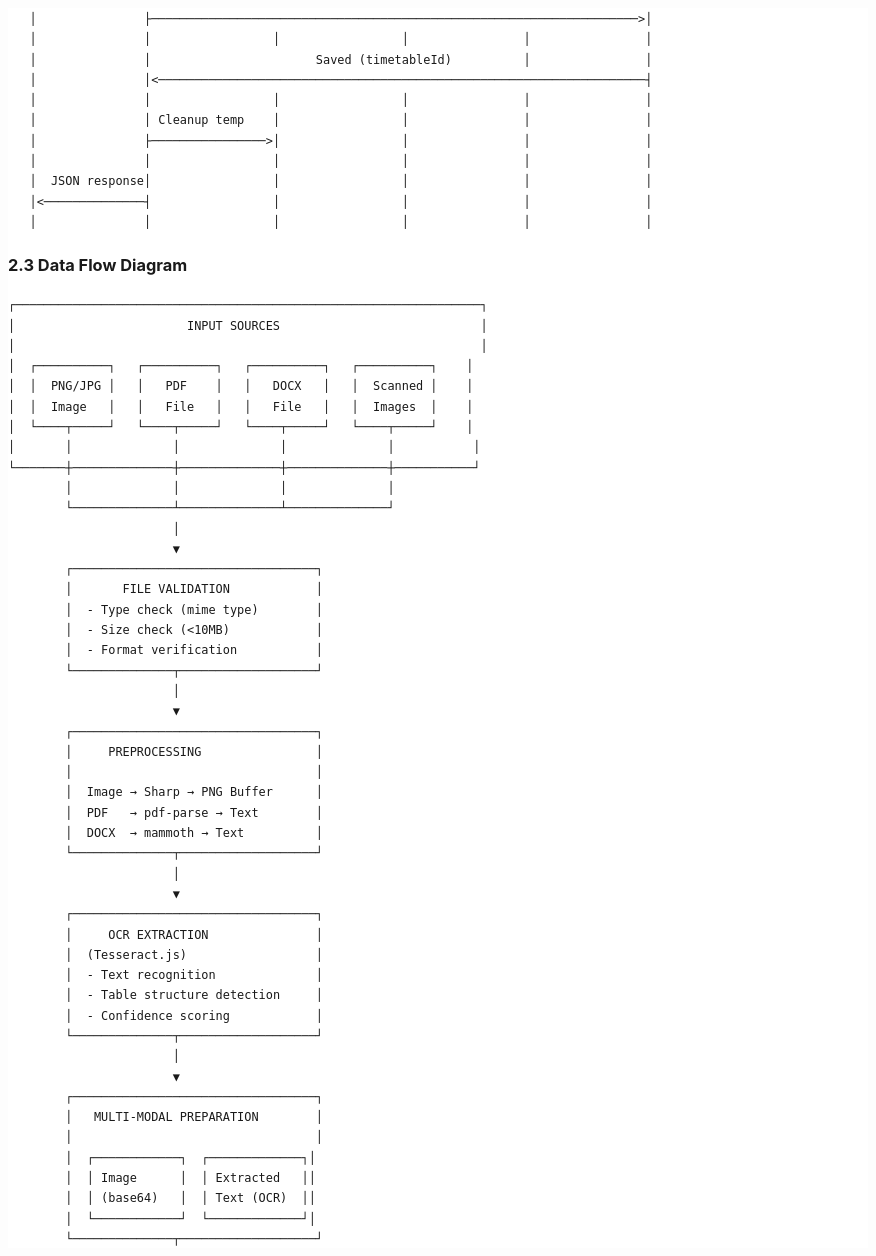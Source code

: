 ```
   │               ├────────────────────────────────────────────────────────────────────>│
   │               │                 │                 │                │                │
   │               │                       Saved (timetableId)          │                │
   │               │<────────────────────────────────────────────────────────────────────┤
   │               │                 │                 │                │                │
   │               │ Cleanup temp    │                 │                │                │
   │               ├────────────────>│                 │                │                │
   │               │                 │                 │                │                │
   │  JSON response│                 │                 │                │                │
   │<──────────────┤                 │                 │                │                │
   │               │                 │                 │                │                │
```

### 2.3 Data Flow Diagram

```
┌─────────────────────────────────────────────────────────────────┐
│                        INPUT SOURCES                            │
│                                                                 │
│  ┌──────────┐   ┌──────────┐   ┌──────────┐   ┌──────────┐    │
│  │  PNG/JPG │   │   PDF    │   │   DOCX   │   │  Scanned │    │
│  │  Image   │   │   File   │   │   File   │   │  Images  │    │
│  └────┬─────┘   └────┬─────┘   └────┬─────┘   └────┬─────┘    │
│       │              │              │              │           │
└───────┼──────────────┼──────────────┼──────────────┼───────────┘
        │              │              │              │
        └──────────────┴──────────────┴──────────────┘
                       │
                       ▼
        ┌──────────────────────────────────┐
        │       FILE VALIDATION            │
        │  - Type check (mime type)        │
        │  - Size check (<10MB)            │
        │  - Format verification           │
        └──────────────┬───────────────────┘
                       │
                       ▼
        ┌──────────────────────────────────┐
        │     PREPROCESSING                │
        │                                  │
        │  Image → Sharp → PNG Buffer      │
        │  PDF   → pdf-parse → Text        │
        │  DOCX  → mammoth → Text          │
        └──────────────┬───────────────────┘
                       │
                       ▼
        ┌──────────────────────────────────┐
        │     OCR EXTRACTION               │
        │  (Tesseract.js)                  │
        │  - Text recognition              │
        │  - Table structure detection     │
        │  - Confidence scoring            │
        └──────────────┬───────────────────┘
                       │
                       ▼
        ┌──────────────────────────────────┐
        │   MULTI-MODAL PREPARATION        │
        │                                  │
        │  ┌────────────┐  ┌─────────────┐│
        │  │ Image      │  │ Extracted   ││
        │  │ (base64)   │  │ Text (OCR)  ││
        │  └────────────┘  └─────────────┘│
        └──────────────┬───────────────────┘
```